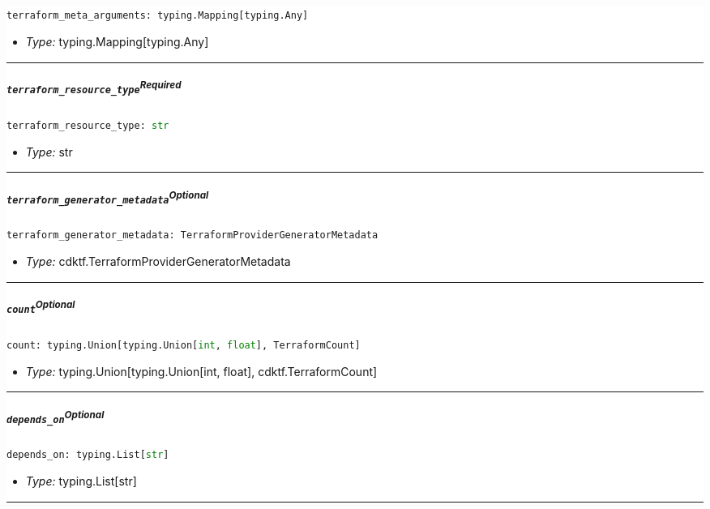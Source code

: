 ```python
terraform_meta_arguments: typing.Mapping[typing.Any]
```

- *Type:* typing.Mapping[typing.Any]

---

##### `terraform_resource_type`<sup>Required</sup> <a name="terraform_resource_type" id="@cdktf/provider-pagerduty.dataPagerdutyAutomationActionsRunner.DataPagerdutyAutomationActionsRunner.property.terraformResourceType"></a>

```python
terraform_resource_type: str
```

- *Type:* str

---

##### `terraform_generator_metadata`<sup>Optional</sup> <a name="terraform_generator_metadata" id="@cdktf/provider-pagerduty.dataPagerdutyAutomationActionsRunner.DataPagerdutyAutomationActionsRunner.property.terraformGeneratorMetadata"></a>

```python
terraform_generator_metadata: TerraformProviderGeneratorMetadata
```

- *Type:* cdktf.TerraformProviderGeneratorMetadata

---

##### `count`<sup>Optional</sup> <a name="count" id="@cdktf/provider-pagerduty.dataPagerdutyAutomationActionsRunner.DataPagerdutyAutomationActionsRunner.property.count"></a>

```python
count: typing.Union[typing.Union[int, float], TerraformCount]
```

- *Type:* typing.Union[typing.Union[int, float], cdktf.TerraformCount]

---

##### `depends_on`<sup>Optional</sup> <a name="depends_on" id="@cdktf/provider-pagerduty.dataPagerdutyAutomationActionsRunner.DataPagerdutyAutomationActionsRunner.property.dependsOn"></a>

```python
depends_on: typing.List[str]
```

- *Type:* typing.List[str]

---
